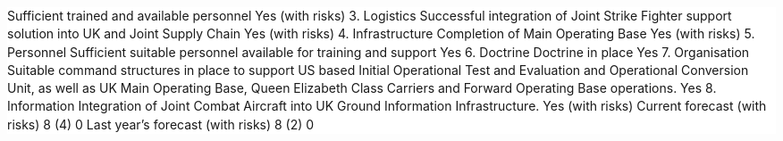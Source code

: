 <td>Sufficient trained and available personnel</td>
<td>Yes (with risks)</td>
<td></td>
</tr>
<tr>
<td>3. Logistics</td>
<td>Successful integration of Joint Strike Fighter support solution into UK and Joint Supply Chain</td>
<td>Yes (with risks)</td>
<td></td>
</tr>
<tr>
<td>4. Infrastructure</td>
<td>Completion of Main Operating Base</td>
<td>Yes (with risks)</td>
<td></td>
</tr>
<tr>
<td>5. Personnel</td>
<td>Sufficient suitable personnel available for training and support</td>
<td>Yes</td>
<td></td>
</tr>
<tr>
<td>6. Doctrine</td>
<td>Doctrine in place</td>
<td>Yes</td>
<td></td>
</tr>
<tr>
<td>7. Organisation</td>
<td>Suitable command structures in place to support US based Initial Operational Test and Evaluation and Operational Conversion Unit, as well as UK Main Operating Base, Queen Elizabeth Class Carriers and Forward Operating Base operations.</td>
<td>Yes</td>
<td></td>
</tr>
<tr>
<td>8. Information</td>
<td>Integration of Joint Combat Aircraft into UK Ground Information Infrastructure.</td>
<td>Yes (with risks)</td>
<td></td>
</tr>
<tr>
<td colspan="2">Current forecast (with risks)</td>
<td>8 (4)</td>
<td>0</td>
</tr>
<tr>
<td colspan="2">Last year’s forecast (with risks)</td>
<td>8 (2)</td>
<td>0</td>
</tr>
</tbody>
</table>
